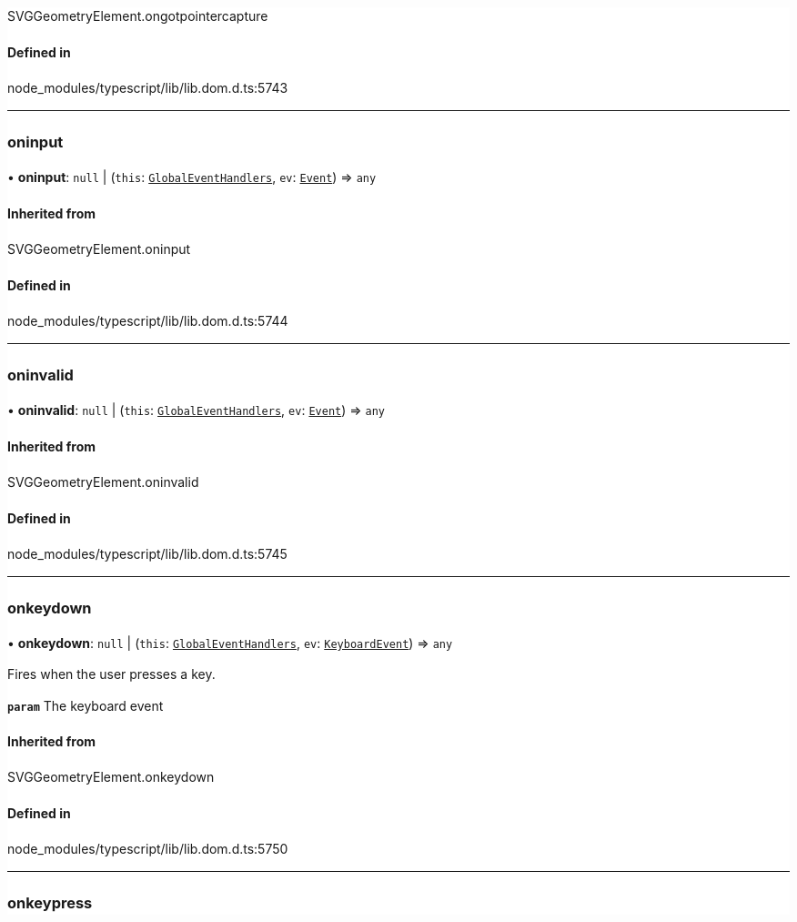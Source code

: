 SVGGeometryElement.ongotpointercapture

#### Defined in

node_modules/typescript/lib/lib.dom.d.ts:5743

___

### oninput

• **oninput**: ``null`` \| (`this`: [`GlobalEventHandlers`](input._internal_.GlobalEventHandlers.md), `ev`: [`Event`](../modules/input._internal_.md#event)) => `any`

#### Inherited from

SVGGeometryElement.oninput

#### Defined in

node_modules/typescript/lib/lib.dom.d.ts:5744

___

### oninvalid

• **oninvalid**: ``null`` \| (`this`: [`GlobalEventHandlers`](input._internal_.GlobalEventHandlers.md), `ev`: [`Event`](../modules/input._internal_.md#event)) => `any`

#### Inherited from

SVGGeometryElement.oninvalid

#### Defined in

node_modules/typescript/lib/lib.dom.d.ts:5745

___

### onkeydown

• **onkeydown**: ``null`` \| (`this`: [`GlobalEventHandlers`](input._internal_.GlobalEventHandlers.md), `ev`: [`KeyboardEvent`](../modules/input._internal_.md#keyboardevent)) => `any`

Fires when the user presses a key.

**`param`** The keyboard event

#### Inherited from

SVGGeometryElement.onkeydown

#### Defined in

node_modules/typescript/lib/lib.dom.d.ts:5750

___

### onkeypress
